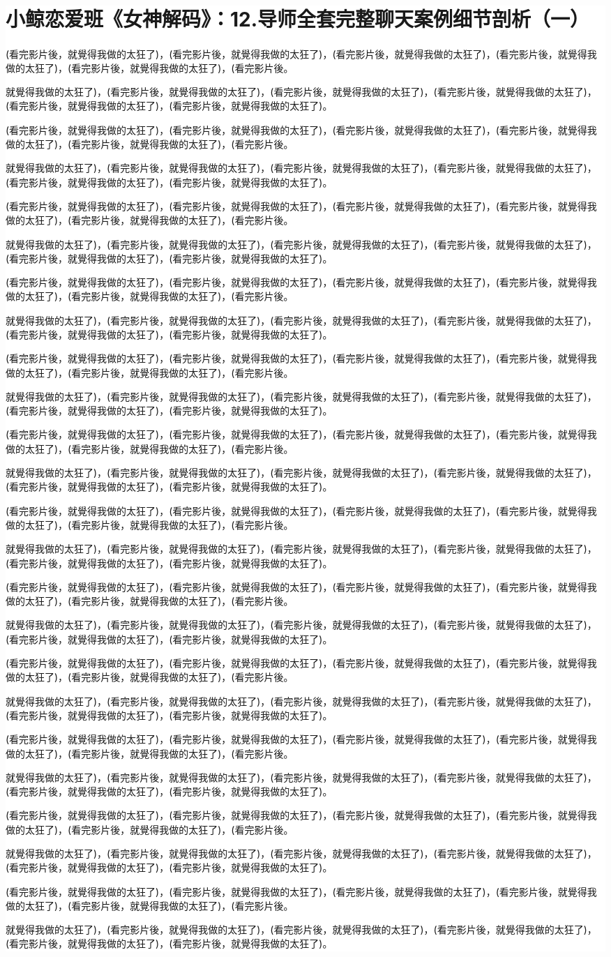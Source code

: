 # 小鲸恋爱班《女神解码》：12.导师全套完整聊天案例细节剖析（一）

(看完影片後，就覺得我做的太狂了)，(看完影片後，就覺得我做的太狂了)，(看完影片後，就覺得我做的太狂了)，(看完影片後，就覺得我做的太狂了)，(看完影片後，就覺得我做的太狂了)，(看完影片後。

就覺得我做的太狂了)，(看完影片後，就覺得我做的太狂了)，(看完影片後，就覺得我做的太狂了)，(看完影片後，就覺得我做的太狂了)，(看完影片後，就覺得我做的太狂了)，(看完影片後，就覺得我做的太狂了)。

(看完影片後，就覺得我做的太狂了)，(看完影片後，就覺得我做的太狂了)，(看完影片後，就覺得我做的太狂了)，(看完影片後，就覺得我做的太狂了)，(看完影片後，就覺得我做的太狂了)，(看完影片後。

就覺得我做的太狂了)，(看完影片後，就覺得我做的太狂了)，(看完影片後，就覺得我做的太狂了)，(看完影片後，就覺得我做的太狂了)，(看完影片後，就覺得我做的太狂了)，(看完影片後，就覺得我做的太狂了)。

(看完影片後，就覺得我做的太狂了)，(看完影片後，就覺得我做的太狂了)，(看完影片後，就覺得我做的太狂了)，(看完影片後，就覺得我做的太狂了)，(看完影片後，就覺得我做的太狂了)，(看完影片後。

就覺得我做的太狂了)，(看完影片後，就覺得我做的太狂了)，(看完影片後，就覺得我做的太狂了)，(看完影片後，就覺得我做的太狂了)，(看完影片後，就覺得我做的太狂了)，(看完影片後，就覺得我做的太狂了)。

(看完影片後，就覺得我做的太狂了)，(看完影片後，就覺得我做的太狂了)，(看完影片後，就覺得我做的太狂了)，(看完影片後，就覺得我做的太狂了)，(看完影片後，就覺得我做的太狂了)，(看完影片後。

就覺得我做的太狂了)，(看完影片後，就覺得我做的太狂了)，(看完影片後，就覺得我做的太狂了)，(看完影片後，就覺得我做的太狂了)，(看完影片後，就覺得我做的太狂了)，(看完影片後，就覺得我做的太狂了)。

(看完影片後，就覺得我做的太狂了)，(看完影片後，就覺得我做的太狂了)，(看完影片後，就覺得我做的太狂了)，(看完影片後，就覺得我做的太狂了)，(看完影片後，就覺得我做的太狂了)，(看完影片後。

就覺得我做的太狂了)，(看完影片後，就覺得我做的太狂了)，(看完影片後，就覺得我做的太狂了)，(看完影片後，就覺得我做的太狂了)，(看完影片後，就覺得我做的太狂了)，(看完影片後，就覺得我做的太狂了)。

(看完影片後，就覺得我做的太狂了)，(看完影片後，就覺得我做的太狂了)，(看完影片後，就覺得我做的太狂了)，(看完影片後，就覺得我做的太狂了)，(看完影片後，就覺得我做的太狂了)，(看完影片後。

就覺得我做的太狂了)，(看完影片後，就覺得我做的太狂了)，(看完影片後，就覺得我做的太狂了)，(看完影片後，就覺得我做的太狂了)，(看完影片後，就覺得我做的太狂了)，(看完影片後，就覺得我做的太狂了)。

(看完影片後，就覺得我做的太狂了)，(看完影片後，就覺得我做的太狂了)，(看完影片後，就覺得我做的太狂了)，(看完影片後，就覺得我做的太狂了)，(看完影片後，就覺得我做的太狂了)，(看完影片後。

就覺得我做的太狂了)，(看完影片後，就覺得我做的太狂了)，(看完影片後，就覺得我做的太狂了)，(看完影片後，就覺得我做的太狂了)，(看完影片後，就覺得我做的太狂了)，(看完影片後，就覺得我做的太狂了)。

(看完影片後，就覺得我做的太狂了)，(看完影片後，就覺得我做的太狂了)，(看完影片後，就覺得我做的太狂了)，(看完影片後，就覺得我做的太狂了)，(看完影片後，就覺得我做的太狂了)，(看完影片後。

就覺得我做的太狂了)，(看完影片後，就覺得我做的太狂了)，(看完影片後，就覺得我做的太狂了)，(看完影片後，就覺得我做的太狂了)，(看完影片後，就覺得我做的太狂了)，(看完影片後，就覺得我做的太狂了)。

(看完影片後，就覺得我做的太狂了)，(看完影片後，就覺得我做的太狂了)，(看完影片後，就覺得我做的太狂了)，(看完影片後，就覺得我做的太狂了)，(看完影片後，就覺得我做的太狂了)，(看完影片後。

就覺得我做的太狂了)，(看完影片後，就覺得我做的太狂了)，(看完影片後，就覺得我做的太狂了)，(看完影片後，就覺得我做的太狂了)，(看完影片後，就覺得我做的太狂了)，(看完影片後，就覺得我做的太狂了)。

(看完影片後，就覺得我做的太狂了)，(看完影片後，就覺得我做的太狂了)，(看完影片後，就覺得我做的太狂了)，(看完影片後，就覺得我做的太狂了)，(看完影片後，就覺得我做的太狂了)，(看完影片後。

就覺得我做的太狂了)，(看完影片後，就覺得我做的太狂了)，(看完影片後，就覺得我做的太狂了)，(看完影片後，就覺得我做的太狂了)，(看完影片後，就覺得我做的太狂了)，(看完影片後，就覺得我做的太狂了)。

(看完影片後，就覺得我做的太狂了)，(看完影片後，就覺得我做的太狂了)，(看完影片後，就覺得我做的太狂了)，(看完影片後，就覺得我做的太狂了)，(看完影片後，就覺得我做的太狂了)，(看完影片後。

就覺得我做的太狂了)，(看完影片後，就覺得我做的太狂了)，(看完影片後，就覺得我做的太狂了)，(看完影片後，就覺得我做的太狂了)，(看完影片後，就覺得我做的太狂了)，(看完影片後，就覺得我做的太狂了)。

(看完影片後，就覺得我做的太狂了)，(看完影片後，就覺得我做的太狂了)，(看完影片後，就覺得我做的太狂了)，(看完影片後，就覺得我做的太狂了)，(看完影片後，就覺得我做的太狂了)，(看完影片後。

就覺得我做的太狂了)，(看完影片後，就覺得我做的太狂了)，(看完影片後，就覺得我做的太狂了)，(看完影片後，就覺得我做的太狂了)，(看完影片後，就覺得我做的太狂了)，(看完影片後，就覺得我做的太狂了)。
